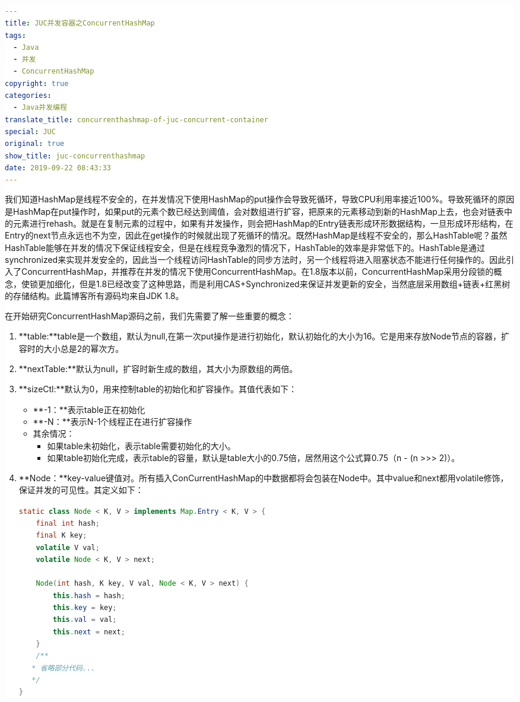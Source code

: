```yaml
---
title: JUC并发容器之ConcurrentHashMap
tags:
  - Java
  - 并发
  - ConcurrentHashMap
copyright: true
categories:
  - Java并发编程
translate_title: concurrenthashmap-of-juc-concurrent-container
special: JUC
original: true
show_title: juc-concurrenthashmap
date: 2019-09-22 08:43:33
---
```


我们知道HashMap是线程不安全的，在并发情况下使用HashMap的put操作会导致死循环，导致CPU利用率接近100%。导致死循环的原因是HashMap在put操作时，如果put的元素个数已经达到阈值，会对数组进行扩容，把原来的元素移动到新的HashMap上去，也会对链表中的元素进行rehash。就是在复制元素的过程中，如果有并发操作，则会把HashMap的Entry链表形成环形数据结构，一旦形成环形结构，在Entry的next节点永远也不为空，因此在get操作的时候就出现了死循环的情况。既然HashMap是线程不安全的，那么HashTable呢？虽然HashTable能够在并发的情况下保证线程安全，但是在线程竞争激烈的情况下，HashTable的效率是非常低下的。HashTable是通过synchronized来实现并发安全的，因此当一个线程访问HashTable的同步方法时，另一个线程将进入阻塞状态不能进行任何操作的。因此引入了ConcurrentHashMap，并推荐在并发的情况下使用ConcurrentHashMap。在1.8版本以前，ConcurrentHashMap采用分段锁的概念，使锁更加细化，但是1.8已经改变了这种思路，而是利用CAS+Synchronized来保证并发更新的安全，当然底层采用数组+链表+红黑树的存储结构。此篇博客所有源码均来自JDK 1.8。

在开始研究ConcurrentHashMap源码之前，我们先需要了解一些重要的概念：

1. **table:**table是一个数组，默认为null,在第一次put操作是进行初始化，默认初始化的大小为16。它是用来存放Node节点的容器，扩容时的大小总是2的幂次方。

2. **nextTable:**默认为null，扩容时新生成的数组，其大小为原数组的两倍。

3. **sizeCtl:**默认为0，用来控制table的初始化和扩容操作。其值代表如下：

    * **-1：**表示table正在初始化
    * **-N：**表示N-1个线程正在进行扩容操作
    * 其余情况：
        * 如果table未初始化，表示table需要初始化的大小。
        * 如果table初始化完成，表示table的容量，默认是table大小的0.75倍，居然用这个公式算0.75（n - (n >>> 2)）。
    
4. **Node：**key-value键值对。所有插入ConCurrentHashMap的中数据都将会包装在Node中。其中value和next都用volatile修饰，保证并发的可见性。其定义如下：

   ```java
   static class Node < K, V > implements Map.Entry < K, V > {
       final int hash;
       final K key;
       volatile V val;
       volatile Node < K, V > next;
   
       Node(int hash, K key, V val, Node < K, V > next) {
           this.hash = hash;
           this.key = key;
           this.val = val;
           this.next = next;
       }
       /**
      * 省略部分代码...
      */
   }
   ```
   
